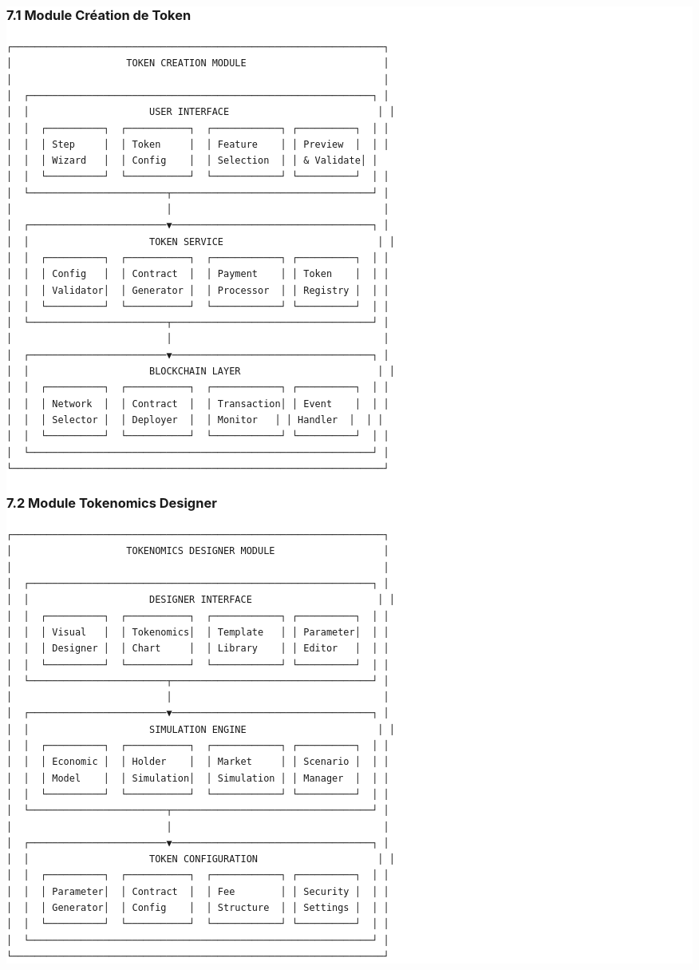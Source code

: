 ### 7.1 Module Création de Token

```
┌─────────────────────────────────────────────────────────────────┐
│                    TOKEN CREATION MODULE                        │
│                                                                 │
│  ┌────────────────────────────────────────────────────────────┐ │
│  │                     USER INTERFACE                          │ │
│  │  ┌──────────┐  ┌───────────┐  ┌────────────┐ ┌──────────┐  │ │
│  │  │ Step     │  │ Token     │  │ Feature    │ │ Preview  │  │ │
│  │  │ Wizard   │  │ Config    │  │ Selection  │ │ & Validate│ │
│  │  └──────────┘  └───────────┘  └────────────┘ └──────────┘  │ │
│  └────────────────────────┬───────────────────────────────────┘ │
│                           │                                     │
│  ┌────────────────────────▼───────────────────────────────────┐ │
│  │                     TOKEN SERVICE                           │ │
│  │  ┌──────────┐  ┌───────────┐  ┌────────────┐ ┌──────────┐  │ │
│  │  │ Config   │  │ Contract  │  │ Payment    │ │ Token    │  │ │
│  │  │ Validator│  │ Generator │  │ Processor  │ │ Registry │  │ │
│  │  └──────────┘  └───────────┘  └────────────┘ └──────────┘  │ │
│  └────────────────────────┬───────────────────────────────────┘ │
│                           │                                     │
│  ┌────────────────────────▼───────────────────────────────────┐ │
│  │                     BLOCKCHAIN LAYER                        │ │
│  │  ┌──────────┐  ┌───────────┐  ┌────────────┐ ┌──────────┐  │ │
│  │  │ Network  │  │ Contract  │  │ Transaction│ │ Event    │  │ │
│  │  │ Selector │  │ Deployer  │  │ Monitor   │ │ Handler  │  │ │
│  │  └──────────┘  └───────────┘  └────────────┘ └──────────┘  │ │
│  └────────────────────────────────────────────────────────────┘ │
└─────────────────────────────────────────────────────────────────┘
```

### 7.2 Module Tokenomics Designer

```
┌─────────────────────────────────────────────────────────────────┐
│                    TOKENOMICS DESIGNER MODULE                   │
│                                                                 │
│  ┌────────────────────────────────────────────────────────────┐ │
│  │                     DESIGNER INTERFACE                      │ │
│  │  ┌──────────┐  ┌───────────┐  ┌────────────┐ ┌──────────┐  │ │
│  │  │ Visual   │  │ Tokenomics│  │ Template   │ │ Parameter│  │ │
│  │  │ Designer │  │ Chart     │  │ Library    │ │ Editor   │  │ │
│  │  └──────────┘  └───────────┘  └────────────┘ └──────────┘  │ │
│  └────────────────────────┬───────────────────────────────────┘ │
│                           │                                     │
│  ┌────────────────────────▼───────────────────────────────────┐ │
│  │                     SIMULATION ENGINE                       │ │
│  │  ┌──────────┐  ┌───────────┐  ┌────────────┐ ┌──────────┐  │ │
│  │  │ Economic │  │ Holder    │  │ Market     │ │ Scenario │  │ │
│  │  │ Model    │  │ Simulation│  │ Simulation │ │ Manager  │  │ │
│  │  └──────────┘  └───────────┘  └────────────┘ └──────────┘  │ │
│  └────────────────────────┬───────────────────────────────────┘ │
│                           │                                     │
│  ┌────────────────────────▼───────────────────────────────────┐ │
│  │                     TOKEN CONFIGURATION                     │ │
│  │  ┌──────────┐  ┌───────────┐  ┌────────────┐ ┌──────────┐  │ │
│  │  │ Parameter│  │ Contract  │  │ Fee        │ │ Security │  │ │
│  │  │ Generator│  │ Config    │  │ Structure  │ │ Settings │  │ │
│  │  └──────────┘  └───────────┘  └────────────┘ └──────────┘  │ │
│  └────────────────────────────────────────────────────────────┘ │
└─────────────────────────────────────────────────────────────────┘
```
